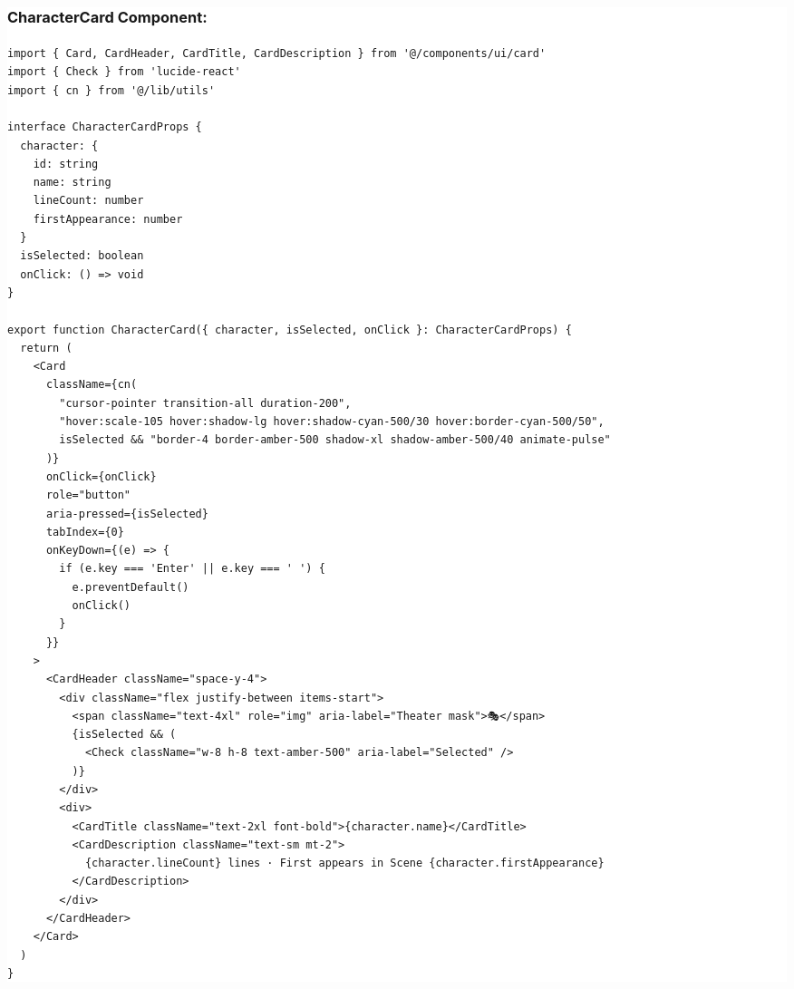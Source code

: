 ### CharacterCard Component:
```tsx
import { Card, CardHeader, CardTitle, CardDescription } from '@/components/ui/card'
import { Check } from 'lucide-react'
import { cn } from '@/lib/utils'

interface CharacterCardProps {
  character: {
    id: string
    name: string
    lineCount: number
    firstAppearance: number
  }
  isSelected: boolean
  onClick: () => void
}

export function CharacterCard({ character, isSelected, onClick }: CharacterCardProps) {
  return (
    <Card
      className={cn(
        "cursor-pointer transition-all duration-200",
        "hover:scale-105 hover:shadow-lg hover:shadow-cyan-500/30 hover:border-cyan-500/50",
        isSelected && "border-4 border-amber-500 shadow-xl shadow-amber-500/40 animate-pulse"
      )}
      onClick={onClick}
      role="button"
      aria-pressed={isSelected}
      tabIndex={0}
      onKeyDown={(e) => {
        if (e.key === 'Enter' || e.key === ' ') {
          e.preventDefault()
          onClick()
        }
      }}
    >
      <CardHeader className="space-y-4">
        <div className="flex justify-between items-start">
          <span className="text-4xl" role="img" aria-label="Theater mask">🎭</span>
          {isSelected && (
            <Check className="w-8 h-8 text-amber-500" aria-label="Selected" />
          )}
        </div>
        <div>
          <CardTitle className="text-2xl font-bold">{character.name}</CardTitle>
          <CardDescription className="text-sm mt-2">
            {character.lineCount} lines · First appears in Scene {character.firstAppearance}
          </CardDescription>
        </div>
      </CardHeader>
    </Card>
  )
}
```
